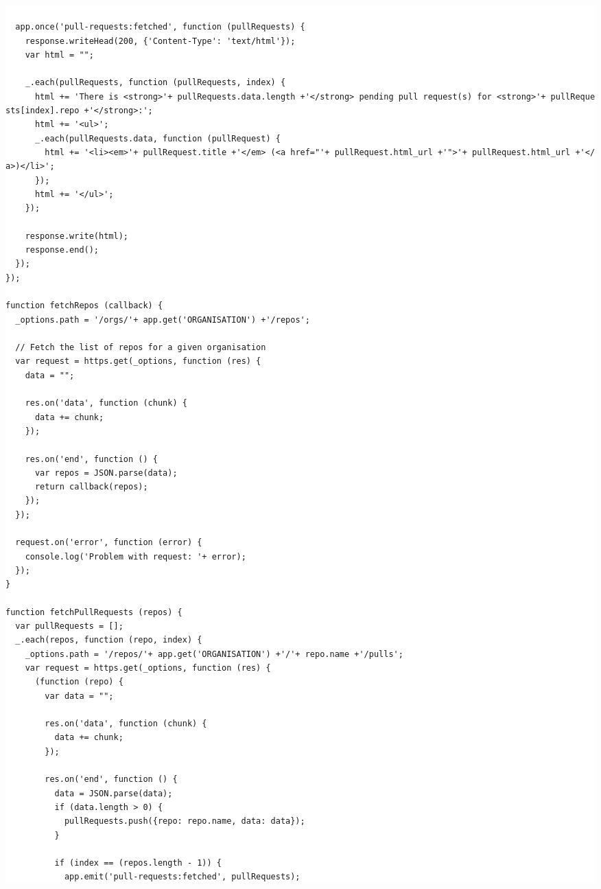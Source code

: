 ```

  app.once('pull-requests:fetched', function (pullRequests) {
    response.writeHead(200, {'Content-Type': 'text/html'});
    var html = "";

    _.each(pullRequests, function (pullRequests, index) {
      html += 'There is <strong>'+ pullRequests.data.length +'</strong> pending pull request(s) for <strong>'+ pullRequests[index].repo +'</strong>:';
      html += '<ul>';
      _.each(pullRequests.data, function (pullRequest) {
        html += '<li><em>'+ pullRequest.title +'</em> (<a href="'+ pullRequest.html_url +'">'+ pullRequest.html_url +'</a>)</li>';
      });
      html += '</ul>';
    });

    response.write(html);
    response.end();
  });
});

function fetchRepos (callback) {
  _options.path = '/orgs/'+ app.get('ORGANISATION') +'/repos';

  // Fetch the list of repos for a given organisation
  var request = https.get(_options, function (res) {
    data = "";

    res.on('data', function (chunk) {
      data += chunk;
    });

    res.on('end', function () {
      var repos = JSON.parse(data);
      return callback(repos);
    });
  });

  request.on('error', function (error) {
    console.log('Problem with request: '+ error);
  });
}

function fetchPullRequests (repos) {
  var pullRequests = [];
  _.each(repos, function (repo, index) {
    _options.path = '/repos/'+ app.get('ORGANISATION') +'/'+ repo.name +'/pulls';
    var request = https.get(_options, function (res) {
      (function (repo) {
        var data = "";

        res.on('data', function (chunk) {
          data += chunk;
        });

        res.on('end', function () {
          data = JSON.parse(data);
          if (data.length > 0) {
            pullRequests.push({repo: repo.name, data: data});
          }

          if (index == (repos.length - 1)) {
            app.emit('pull-requests:fetched', pullRequests);
```

  [1]: http://nukomeet.com:8080/2014/05/NodeJS_Bootstrap/
  [2]: http://nodejs.org/api/https.html
  [3]: https://developer.github.com/v3/